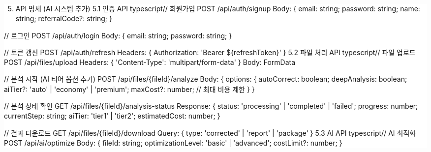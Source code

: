 5. API 명세 (AI 시스템 추가)
5.1 인증 API
typescript// 회원가입
POST /api/auth/signup
Body: {
  email: string;
  password: string;
  name: string;
  referralCode?: string;
}

// 로그인
POST /api/auth/login
Body: {
  email: string;
  password: string;
}

// 토큰 갱신
POST /api/auth/refresh
Headers: {
  Authorization: 'Bearer ${refreshToken}'
}
5.2 파일 처리 API
typescript// 파일 업로드
POST /api/files/upload
Headers: {
  'Content-Type': 'multipart/form-data'
}
Body: FormData

// 분석 시작 (AI 티어 옵션 추가)
POST /api/files/{fileId}/analyze
Body: {
  options: {
    autoCorrect: boolean;
    deepAnalysis: boolean;
    aiTier?: 'auto' | 'economy' | 'premium';
    maxCost?: number; // 최대 비용 제한
  }
}

// 분석 상태 확인
GET /api/files/{fileId}/analysis-status
Response: {
  status: 'processing' | 'completed' | 'failed';
  progress: number;
  currentStep: string;
  aiTier: 'tier1' | 'tier2';
  estimatedCost: number;
}

// 결과 다운로드
GET /api/files/{fileId}/download
Query: {
  type: 'corrected' | 'report' | 'package'
}
5.3 AI API
typescript// AI 최적화
POST /api/ai/optimize
Body: {
  fileId: string;
  optimizationLevel: 'basic' | 'advanced';
  costLimit?: number;
}
